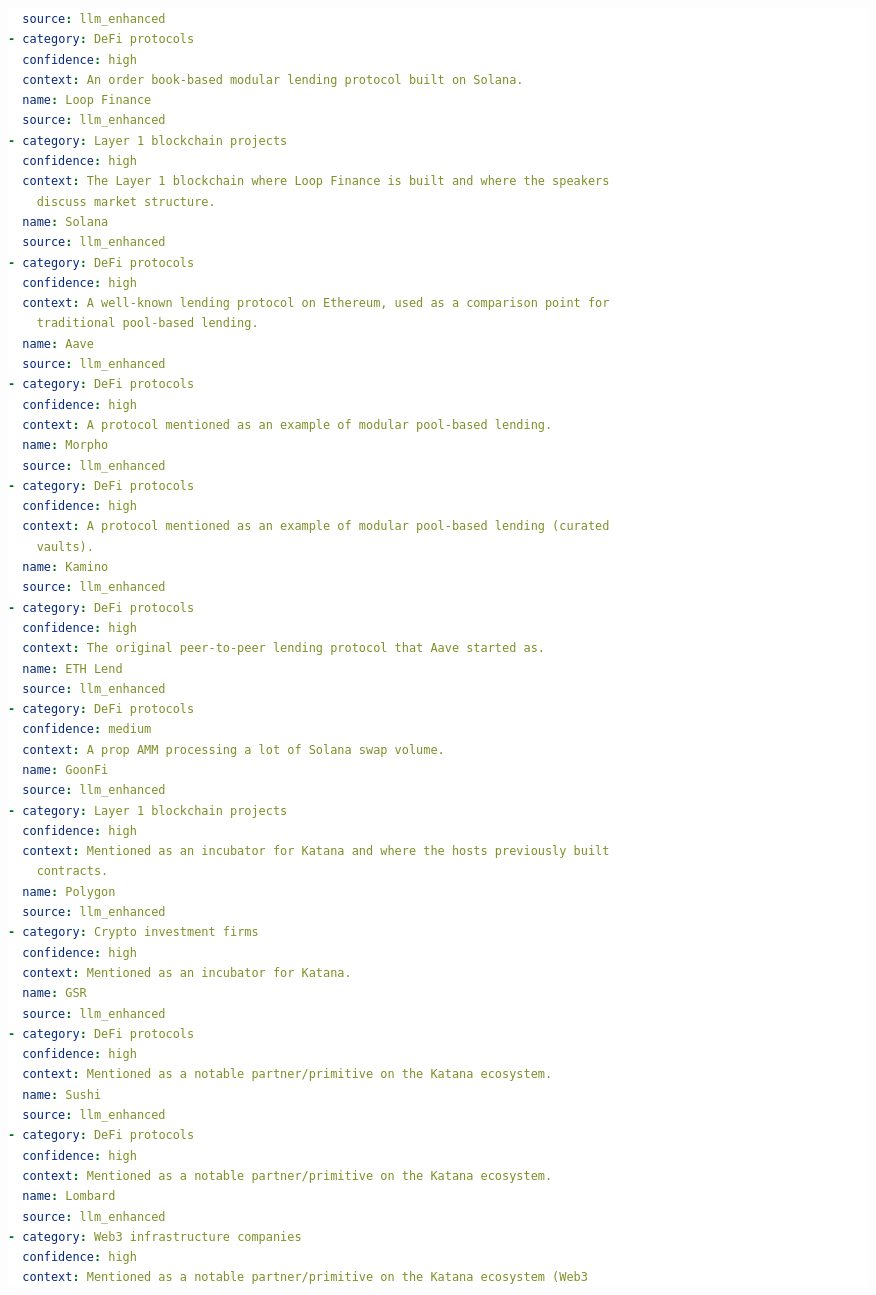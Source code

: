```yaml
  source: llm_enhanced
- category: DeFi protocols
  confidence: high
  context: An order book-based modular lending protocol built on Solana.
  name: Loop Finance
  source: llm_enhanced
- category: Layer 1 blockchain projects
  confidence: high
  context: The Layer 1 blockchain where Loop Finance is built and where the speakers
    discuss market structure.
  name: Solana
  source: llm_enhanced
- category: DeFi protocols
  confidence: high
  context: A well-known lending protocol on Ethereum, used as a comparison point for
    traditional pool-based lending.
  name: Aave
  source: llm_enhanced
- category: DeFi protocols
  confidence: high
  context: A protocol mentioned as an example of modular pool-based lending.
  name: Morpho
  source: llm_enhanced
- category: DeFi protocols
  confidence: high
  context: A protocol mentioned as an example of modular pool-based lending (curated
    vaults).
  name: Kamino
  source: llm_enhanced
- category: DeFi protocols
  confidence: high
  context: The original peer-to-peer lending protocol that Aave started as.
  name: ETH Lend
  source: llm_enhanced
- category: DeFi protocols
  confidence: medium
  context: A prop AMM processing a lot of Solana swap volume.
  name: GoonFi
  source: llm_enhanced
- category: Layer 1 blockchain projects
  confidence: high
  context: Mentioned as an incubator for Katana and where the hosts previously built
    contracts.
  name: Polygon
  source: llm_enhanced
- category: Crypto investment firms
  confidence: high
  context: Mentioned as an incubator for Katana.
  name: GSR
  source: llm_enhanced
- category: DeFi protocols
  confidence: high
  context: Mentioned as a notable partner/primitive on the Katana ecosystem.
  name: Sushi
  source: llm_enhanced
- category: DeFi protocols
  confidence: high
  context: Mentioned as a notable partner/primitive on the Katana ecosystem.
  name: Lombard
  source: llm_enhanced
- category: Web3 infrastructure companies
  confidence: high
  context: Mentioned as a notable partner/primitive on the Katana ecosystem (Web3
```